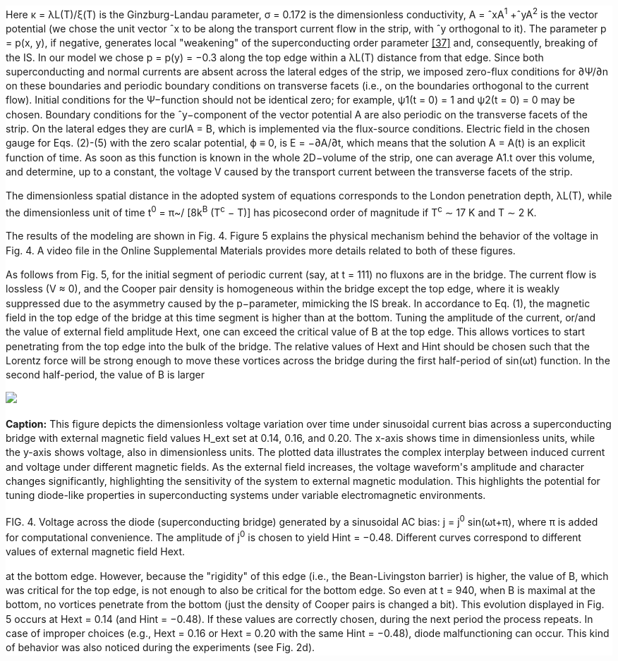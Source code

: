 Here κ = λL(T)/ξ(T) is the Ginzburg-Landau parameter, σ = 0.172 is the dimensionless conductivity, A = ˆxA<sup>1</sup> +ˆyA<sup>2</sup> is the vector potential (we chose the unit vector ˆx to be along the transport current flow in the strip, with ˆy orthogonal to it). The parameter p = p(x, y), if negative, generates local "weakening" of the superconducting order parameter [\[37\]](#page-7-4) and, consequently, breaking of the IS. In our model we chose p = p(y) = −0.3 along the top edge within a λL(T) distance from that edge. Since both superconducting and normal currents are absent across the lateral edges of the strip, we imposed zero-flux conditions for ∂Ψ/∂n on these boundaries and periodic boundary conditions on transverse facets (i.e., on the boundaries orthogonal to the current flow). Initial conditions for the Ψ−function should not be identical zero; for example, ψ1(t = 0) = 1 and ψ2(t = 0) = 0 may be chosen. Boundary conditions for the ˆy−component of the vector potential A are also periodic on the transverse facets of the strip. On the lateral edges they are curlA = B, which is implemented via the flux-source conditions. Electric field in the chosen gauge for Eqs. (2)-(5) with the zero scalar potential, ϕ ≡ 0, is E = −∂A/∂t, which means that the solution A = A(t) is an explicit function of time. As soon as this function is known in the whole 2D−volume of the strip, one can average A1.t over this volume, and determine, up to a constant, the voltage V caused by the transport current between the transverse facets of the strip.

The dimensionless spatial distance in the adopted system of equations corresponds to the London penetration depth, λL(T), while the dimensionless unit of time t<sup>0</sup> = π~/ [8k<sup>B</sup> (T<sup>c</sup> − T)] has picosecond order of magnitude if T<sup>c</sup> ∼ 17 K and T ∼ 2 K.

The results of the modeling are shown in Fig. 4. Figure 5 explains the physical mechanism behind the behavior of the voltage in Fig. 4. A video file in the Online Supplemental Materials provides more details related to both of these figures.

As follows from Fig. 5, for the initial segment of periodic current (say, at t = 111) no fluxons are in the bridge. The current flow is lossless (V ≈ 0), and the Cooper pair density is homogeneous within the bridge except the top edge, where it is weakly suppressed due to the asymmetry caused by the p−parameter, mimicking the IS break. In accordance to Eq. (1), the magnetic field in the top edge of the bridge at this time segment is higher than at the bottom. Tuning the amplitude of the current, or/and the value of external field amplitude Hext, one can exceed the critical value of B at the top edge. This allows vortices to start penetrating from the top edge into the bulk of the bridge. The relative values of Hext and Hint should be chosen such that the Lorentz force will be strong enough to move these vortices across the bridge during the first half-period of sin(ωt) function. In the second half-period, the value of B is larger

![](_page_4_Figure_6.jpeg)

**Caption:** This figure depicts the dimensionless voltage variation over time under sinusoidal current bias across a superconducting bridge with external magnetic field values H_ext set at 0.14, 0.16, and 0.20. The x-axis shows time in dimensionless units, while the y-axis shows voltage, also in dimensionless units. The plotted data illustrates the complex interplay between induced current and voltage under different magnetic fields. As the external field increases, the voltage waveform's amplitude and character changes significantly, highlighting the sensitivity of the system to external magnetic modulation. This highlights the potential for tuning diode-like properties in superconducting systems under variable electromagnetic environments.


FIG. 4. Voltage across the diode (superconducting bridge) generated by a sinusoidal AC bias: j = j<sup>0</sup> sin(ωt+π), where π is added for computational convenience. The amplitude of j<sup>0</sup> is chosen to yield Hint = −0.48. Different curves correspond to different values of external magnetic field Hext.

at the bottom edge. However, because the "rigidity" of this edge (i.e., the Bean-Livingston barrier) is higher, the value of B, which was critical for the top edge, is not enough to also be critical for the bottom edge. So even at t = 940, when B is maximal at the bottom, no vortices penetrate from the bottom (just the density of Cooper pairs is changed a bit). This evolution displayed in Fig. 5 occurs at Hext = 0.14 (and Hint = −0.48). If these values are correctly chosen, during the next period the process repeats. In case of improper choices (e.g., Hext = 0.16 or Hext = 0.20 with the same Hint = −0.48), diode malfunctioning can occur. This kind of behavior was also noticed during the experiments (see Fig. 2d).
